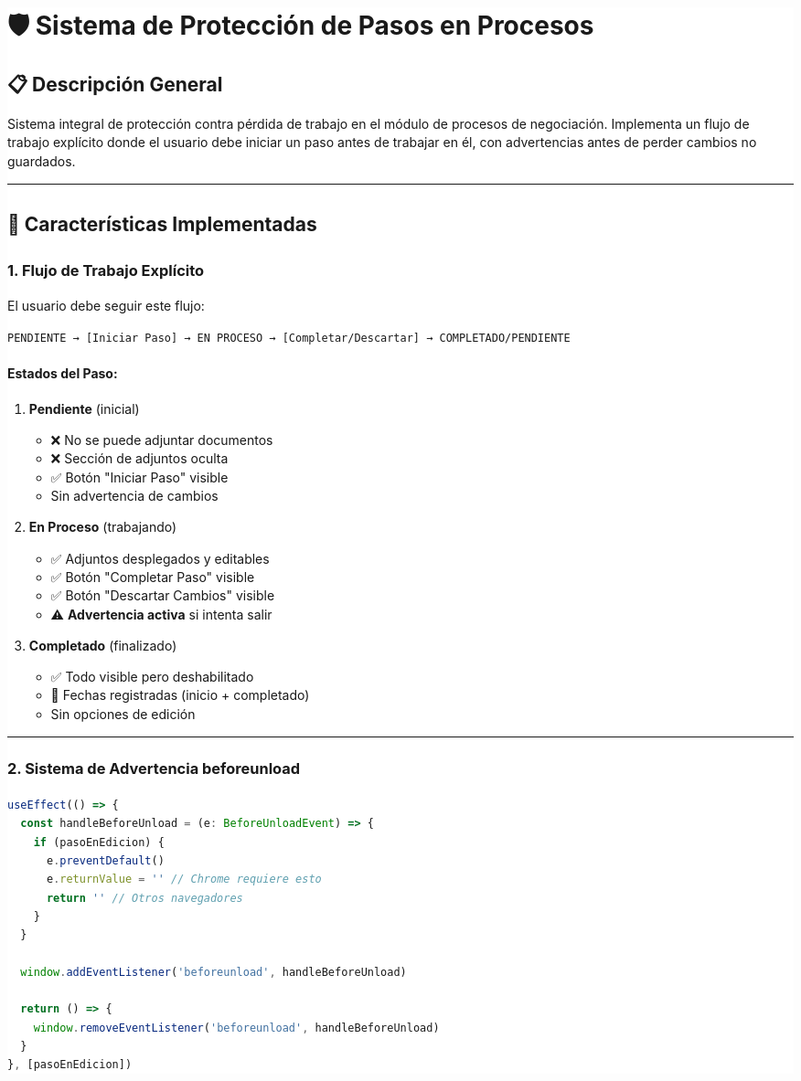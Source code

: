 # 🛡️ Sistema de Protección de Pasos en Procesos

## 📋 Descripción General

Sistema integral de protección contra pérdida de trabajo en el módulo de procesos de negociación. Implementa un flujo de trabajo explícito donde el usuario debe iniciar un paso antes de trabajar en él, con advertencias antes de perder cambios no guardados.

---

## 🎯 Características Implementadas

### 1. **Flujo de Trabajo Explícito**

El usuario debe seguir este flujo:

```
PENDIENTE → [Iniciar Paso] → EN PROCESO → [Completar/Descartar] → COMPLETADO/PENDIENTE
```

#### Estados del Paso:

1. **Pendiente** (inicial)
   - ❌ No se puede adjuntar documentos
   - ❌ Sección de adjuntos oculta
   - ✅ Botón "Iniciar Paso" visible
   - Sin advertencia de cambios

2. **En Proceso** (trabajando)
   - ✅ Adjuntos desplegados y editables
   - ✅ Botón "Completar Paso" visible
   - ✅ Botón "Descartar Cambios" visible
   - ⚠️ **Advertencia activa** si intenta salir

3. **Completado** (finalizado)
   - ✅ Todo visible pero deshabilitado
   - 📅 Fechas registradas (inicio + completado)
   - Sin opciones de edición

---

### 2. **Sistema de Advertencia beforeunload**

```typescript
useEffect(() => {
  const handleBeforeUnload = (e: BeforeUnloadEvent) => {
    if (pasoEnEdicion) {
      e.preventDefault()
      e.returnValue = '' // Chrome requiere esto
      return '' // Otros navegadores
    }
  }

  window.addEventListener('beforeunload', handleBeforeUnload)

  return () => {
    window.removeEventListener('beforeunload', handleBeforeUnload)
  }
}, [pasoEnEdicion])
```
